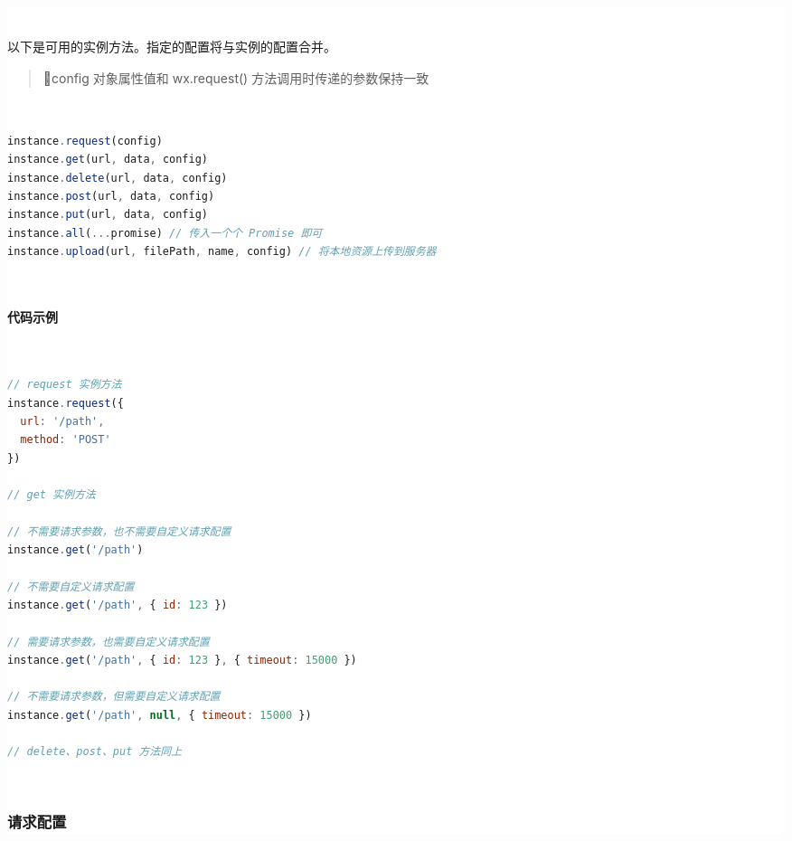 <br />

以下是可用的实例方法。指定的配置将与实例的配置合并。

> 📌config 对象属性值和 wx.request() 方法调用时传递的参数保持一致

<br />

```js
instance.request(config)
instance.get(url, data, config)
instance.delete(url, data, config)
instance.post(url, data, config)
instance.put(url, data, config)
instance.all(...promise) // 传入一个个 Promise 即可
instance.upload(url, filePath, name, config) // 将本地资源上传到服务器

```

<br />

#### 代码示例

<br />

```js
// request 实例方法
instance.request({
  url: '/path',
  method: 'POST'
})

// get 实例方法

// 不需要请求参数，也不需要自定义请求配置
instance.get('/path')

// 不需要自定义请求配置
instance.get('/path', { id: 123 })

// 需要请求参数，也需要自定义请求配置
instance.get('/path', { id: 123 }, { timeout: 15000 })

// 不需要请求参数，但需要自定义请求配置
instance.get('/path', null, { timeout: 15000 })

// delete、post、put 方法同上

```





<br />

### 请求配置
